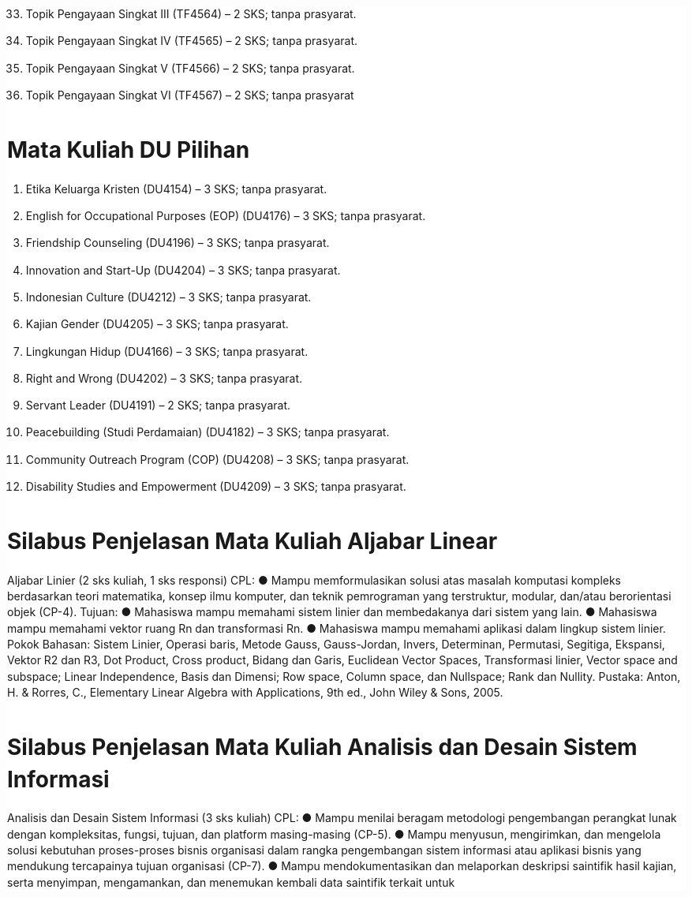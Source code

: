 33. Topik Pengayaan Singkat III (TF4564) – 2 SKS; tanpa prasyarat.

34. Topik Pengayaan Singkat IV (TF4565) – 2 SKS; tanpa prasyarat.

35. Topik Pengayaan Singkat V (TF4566) – 2 SKS; tanpa prasyarat.

36. Topik Pengayaan Singkat VI (TF4567) – 2 SKS; tanpa prasyarat

# Mata Kuliah DU Pilihan

1. Etika Keluarga Kristen (DU4154) – 3 SKS; tanpa prasyarat.

2. English for Occupational Purposes (EOP) (DU4176) – 3 SKS; tanpa prasyarat.

3. Friendship Counseling (DU4196) – 3 SKS; tanpa prasyarat.

4. Innovation and Start-Up (DU4204) – 3 SKS; tanpa prasyarat.

5. Indonesian Culture (DU4212) – 3 SKS; tanpa prasyarat.

6. Kajian Gender (DU4205) – 3 SKS; tanpa prasyarat.

7. Lingkungan Hidup (DU4166) – 3 SKS; tanpa prasyarat.

8. Right and Wrong (DU4202) – 3 SKS; tanpa prasyarat.

9. Servant Leader (DU4191) – 2 SKS; tanpa prasyarat.

10. Peacebuilding (Studi Perdamaian) (DU4182) – 3 SKS; tanpa prasyarat.

11. Community Outreach Program (COP) (DU4208) – 3 SKS; tanpa prasyarat.

12. Disability Studies and Empowerment (DU4209) – 3 SKS; tanpa prasyarat.

# Silabus Penjelasan Mata Kuliah Aljabar Linear
Aljabar Linier
(2 sks kuliah, 1 sks responsi)
CPL:
● Mampu memformulasikan solusi atas masalah komputasi kompleks berdasarkan teori
matematika, konsep ilmu komputer, dan teknik pemrograman yang terstruktur, modular,
dan/atau berorientasi objek (CP-4).
Tujuan:
● Mahasiswa mampu memahami sistem linier dan membedakanya dari sistem yang lain.
● Mahasiswa mampu memahami vektor ruang Rn dan transformasi Rn.
● Mahasiswa mampu memahami aplikasi dalam lingkup sistem linier.
Pokok Bahasan:
Sistem Linier, Operasi baris, Metode Gauss, Gauss-Jordan, Invers, Determinan, Permutasi,
Segitiga, Ekspansi, Vektor R2 dan R3, Dot Product, Cross product, Bidang dan Garis,
Euclidean Vector Spaces, Transformasi linier, Vector space and subspace; Linear
Independence, Basis dan Dimensi; Row space, Column space, dan Nullspace; Rank dan
Nullity.
Pustaka:
Anton, H. & Rorres, C., Elementary Linear Algebra with Applications, 9th ed., John Wiley
& Sons, 2005.

# Silabus Penjelasan Mata Kuliah Analisis dan Desain Sistem Informasi
Analisis dan Desain Sistem Informasi
(3 sks kuliah)
CPL:
● Mampu menilai beragam metodologi pengembangan perangkat lunak dengan
kompleksitas, fungsi, tujuan, dan platform masing-masing (CP-5).
● Mampu menyusun, mengirimkan, dan mengelola solusi kebutuhan proses-proses bisnis
organisasi dalam rangka pengembangan sistem informasi atau aplikasi bisnis yang
mendukung tercapainya tujuan organisasi (CP-7).
● Mampu mendokumentasikan dan melaporkan deskripsi saintifik hasil kajian, serta
menyimpan, mengamankan, dan menemukan kembali data saintifik terkait untuk